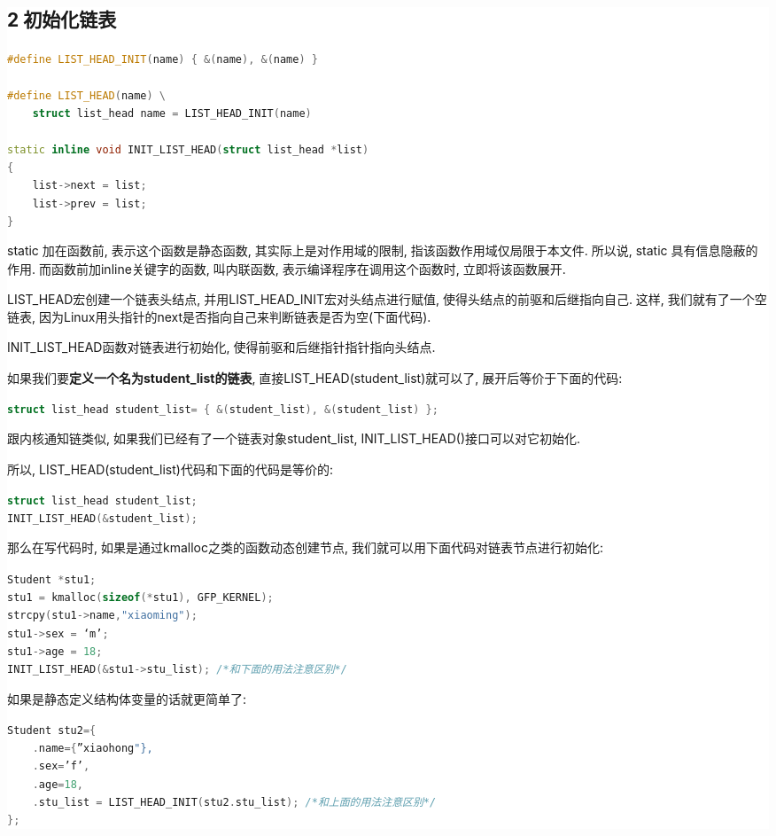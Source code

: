 ## 2 初始化链表

```cpp
#define LIST_HEAD_INIT(name) { &(name), &(name) }

#define LIST_HEAD(name) \
    struct list_head name = LIST_HEAD_INIT(name)

static inline void INIT_LIST_HEAD(struct list_head *list)
{
    list->next = list;
    list->prev = list;
}
```

static 加在函数前, 表示这个函数是静态函数, 其实际上是对作用域的限制, 指该函数作用域仅局限于本文件. 所以说, static 具有信息隐蔽的作用. 而函数前加inline关键字的函数, 叫内联函数, 表示编译程序在调用这个函数时, 立即将该函数展开. 

LIST\_HEAD宏创建一个链表头结点, 并用LIST\_HEAD\_INIT宏对头结点进行赋值, 使得头结点的前驱和后继指向自己. 这样, 我们就有了一个空链表, 因为Linux用头指针的next是否指向自己来判断链表是否为空(下面代码). 

INIT\_LIST\_HEAD函数对链表进行初始化, 使得前驱和后继指针指针指向头结点. 

如果我们要**定义一个名为student\_list的链表**, 直接LIST\_HEAD(student\_list)就可以了, 展开后等价于下面的代码: 

```cpp
struct list_head student_list= { &(student_list), &(student_list) };
```

跟内核通知链类似, 如果我们已经有了一个链表对象student\_list, INIT\_LIST\_HEAD()接口可以对它初始化. 

所以, LIST\_HEAD(student\_list)代码和下面的代码是等价的: 

```cpp
struct list_head student_list; 
INIT_LIST_HEAD(&student_list);
```

那么在写代码时, 如果是通过kmalloc之类的函数动态创建节点, 我们就可以用下面代码对链表节点进行初始化: 

```cpp
Student *stu1;
stu1 = kmalloc(sizeof(*stu1), GFP_KERNEL);
strcpy(stu1->name,"xiaoming");
stu1->sex = ‘m’;
stu1->age = 18;
INIT_LIST_HEAD(&stu1->stu_list); /*和下面的用法注意区别*/
```

如果是静态定义结构体变量的话就更简单了: 

```cpp
Student stu2={
    .name={”xiaohong"},
    .sex=’f’,
    .age=18,
    .stu_list = LIST_HEAD_INIT(stu2.stu_list); /*和上面的用法注意区别*/
};
```
